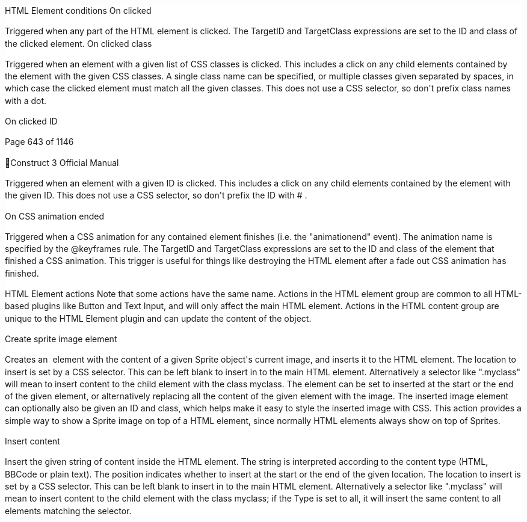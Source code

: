 HTML Element conditions
On clicked

Triggered when any part of the HTML element is clicked. The TargetID and TargetClass
expressions are set to the ID and class of the clicked element.
On clicked class

Triggered when an element with a given list of CSS classes is clicked. This includes a click
on any child elements contained by the element with the given CSS classes. A single class
name can be specified, or multiple classes given separated by spaces, in which case the
clicked element must match all the given classes.
This does not use a CSS selector, so don't prefix class names with a dot.

On clicked ID

Page 643 of 1146

Construct 3 Official Manual

Triggered when an element with a given ID is clicked. This includes a click on any child
elements contained by the element with the given ID.
This does not use a CSS selector, so don't prefix the ID with # .

On CSS animation ended

Triggered when a CSS animation for any contained element finishes (i.e. the "animationend"
event). The animation name is specified by the @keyframes rule. The TargetID and
TargetClass expressions are set to the ID and class of the element that finished a CSS
animation. This trigger is useful for things like destroying the HTML element after a fade out
CSS animation has finished.

HTML Element actions
Note that some actions have the same name. Actions in the HTML element group are
common to all HTML-based plugins like Button and Text Input, and will only affect the main
HTML element. Actions in the HTML content group are unique to the HTML Element plugin
and can update the content of the object.

Create sprite image element

Creates an <img> element with the content of a given Sprite object's current image, and
inserts it to the HTML element. The location to insert is set by a CSS selector. This can be
left blank to insert in to the main HTML element. Alternatively a selector like ".myclass" will
mean to insert content to the child element with the class myclass. The element can be set
to inserted at the start or the end of the given element, or alternatively replacing all the
content of the given element with the image. The inserted image element can optionally also
be given an ID and class, which helps make it easy to style the inserted image with CSS.
This action provides a simple way to show a Sprite image on top of a HTML element,
since normally HTML elements always show on top of Sprites.

Insert content

Insert the given string of content inside the HTML element. The string is interpreted
according to the content type (HTML, BBCode or plain text). The position indicates whether
to insert at the start or the end of the given location. The location to insert is set by a CSS
selector. This can be left blank to insert in to the main HTML element. Alternatively a selector
like ".myclass" will mean to insert content to the child element with the class myclass; if
the Type is set to all, it will insert the same content to all elements matching the selector.

